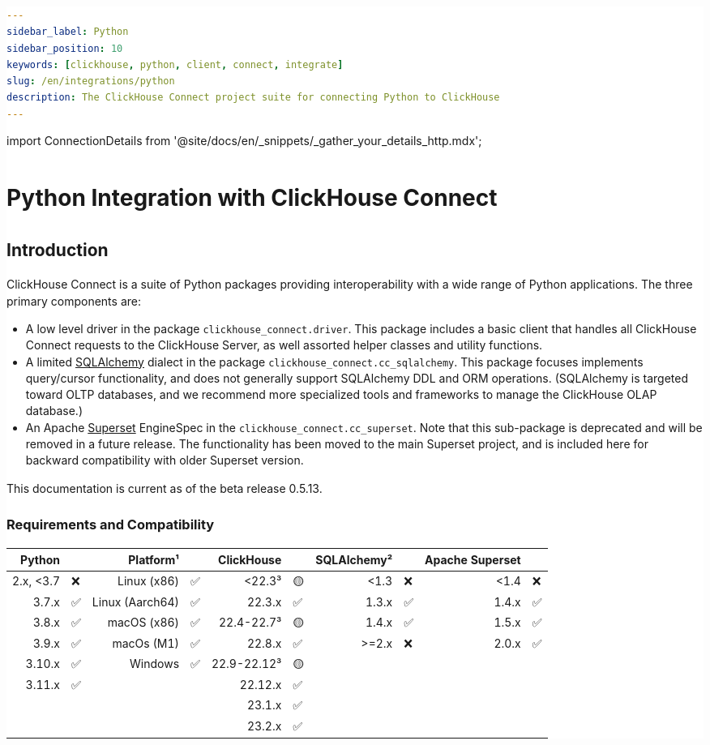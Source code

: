 ```yaml
---
sidebar_label: Python
sidebar_position: 10
keywords: [clickhouse, python, client, connect, integrate]
slug: /en/integrations/python
description: The ClickHouse Connect project suite for connecting Python to ClickHouse
---
```

import ConnectionDetails from '@site/docs/en/_snippets/_gather_your_details_http.mdx';

# Python Integration with ClickHouse Connect

## Introduction

ClickHouse Connect is a suite of Python packages providing interoperability with a wide range of Python applications.
The three primary components are:

- A low level driver in the package `clickhouse_connect.driver`. This package includes a basic client that handles
  all ClickHouse Connect requests to the ClickHouse Server, as well assorted helper classes and utility functions.
- A limited [SQLAlchemy](https://www.sqlalchemy.org/) dialect in the package `clickhouse_connect.cc_sqlalchemy`. This
  package focuses implements query/cursor functionality, and does not generally support SQLAlchemy DDL and ORM
  operations.
  (SQLAlchemy is targeted toward OLTP databases, and we recommend more specialized tools and frameworks to manage
  the ClickHouse OLAP database.)
- An Apache [Superset](https://superset.apache.org/) EngineSpec in the `clickhouse_connect.cc_superset`.  Note that
  this sub-package is deprecated and will be removed in a future release.  The functionality has been moved to the
  main Superset project, and is included here for backward compatibility with older Superset version.

This documentation is current as of the beta release 0.5.13.

### Requirements and Compatibility

| Python    | | Platform¹   | | ClickHouse | | SQLAlchemy² | | Apache Superset | |
|--:|:--|--:|:--|--:|:--|--:|:--|--:|:--|
| 2.x, <3.7 | ❌ | Linux (x86)     | ✅      | <22.3³     | 🟡 | <1.3       | ❌     | <1.4     | ❌      |
| 3.7.x     | ✅ | Linux (Aarch64) | ✅      | 22.3.x     | ✅ | 1.3.x      | ✅     | 1.4.x    | ✅      |
| 3.8.x     | ✅ | macOS (x86)     | ✅      | 22.4-22.7³ | 🟡 | 1.4.x      | ✅     | 1.5.x    | ✅      |
| 3.9.x     | ✅ | macOs (M1)      | ✅      | 22.8.x     | ✅ | >=2.x      | ❌     | 2.0.x    | ✅      |
| 3.10.x    | ✅ | Windows         | ✅      | 22.9-22.12³| 🟡 |            |        |          |        |
| 3.11.x    | ✅ |                 |         | 22.12.x    | ✅ |            |        |          |        |
|           |    |                 |         | 23.1.x    | ✅ |            |        |          |        |
|           |    |                 |         | 23.2.x    | ✅ |            |        |          |        |
